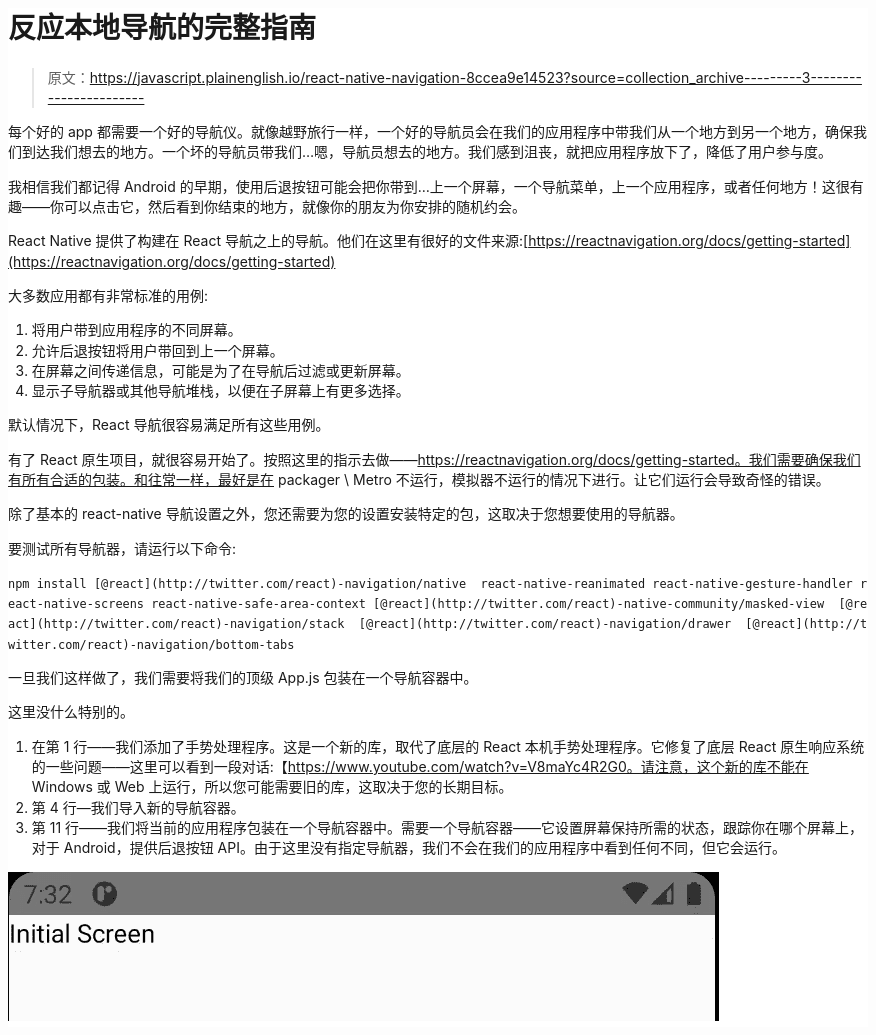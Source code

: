 # 反应本地导航的完整指南

> 原文：<https://javascript.plainenglish.io/react-native-navigation-8ccea9e14523?source=collection_archive---------3----------------------->

每个好的 app 都需要一个好的导航仪。就像越野旅行一样，一个好的导航员会在我们的应用程序中带我们从一个地方到另一个地方，确保我们到达我们想去的地方。一个坏的导航员带我们…嗯，导航员想去的地方。我们感到沮丧，就把应用程序放下了，降低了用户参与度。

我相信我们都记得 Android 的早期，使用后退按钮可能会把你带到…上一个屏幕，一个导航菜单，上一个应用程序，或者任何地方！这很有趣——你可以点击它，然后看到你结束的地方，就像你的朋友为你安排的随机约会。

React Native 提供了构建在 React 导航之上的导航。他们在这里有很好的文件来源:[https://reactnavigation.org/docs/getting-started](https://reactnavigation.org/docs/getting-started)

大多数应用都有非常标准的用例:

1.  将用户带到应用程序的不同屏幕。
2.  允许后退按钮将用户带回到上一个屏幕。
3.  在屏幕之间传递信息，可能是为了在导航后过滤或更新屏幕。
4.  显示子导航器或其他导航堆栈，以便在子屏幕上有更多选择。

默认情况下，React 导航很容易满足所有这些用例。

有了 React 原生项目，就很容易开始了。按照这里的指示去做——https://reactnavigation.org/docs/getting-started。我们需要确保我们有所有合适的包装。和往常一样，最好是在 packager \ Metro 不运行，模拟器不运行的情况下进行。让它们运行会导致奇怪的错误。

除了基本的 react-native 导航设置之外，您还需要为您的设置安装特定的包，这取决于您想要使用的导航器。

要测试所有导航器，请运行以下命令:

```
npm install [@react](http://twitter.com/react)-navigation/native  react-native-reanimated react-native-gesture-handler react-native-screens react-native-safe-area-context [@react](http://twitter.com/react)-native-community/masked-view  [@react](http://twitter.com/react)-navigation/stack  [@react](http://twitter.com/react)-navigation/drawer  [@react](http://twitter.com/react)-navigation/bottom-tabs 
```

一旦我们这样做了，我们需要将我们的顶级 App.js 包装在一个导航容器中。

这里没什么特别的。

1.  在第 1 行——我们添加了手势处理程序。这是一个新的库，取代了底层的 React 本机手势处理程序。它修复了底层 React 原生响应系统的一些问题——这里可以看到一段对话:【https://www.youtube.com/watch?v=V8maYc4R2G0。请注意，这个新的库不能在 Windows 或 Web 上运行，所以您可能需要旧的库，这取决于您的长期目标。
2.  第 4 行—我们导入新的导航容器。
3.  第 11 行——我们将当前的应用程序包装在一个导航容器中。需要一个导航容器——它设置屏幕保持所需的状态，跟踪你在哪个屏幕上，对于 Android，提供后退按钮 API。由于这里没有指定导航器，我们不会在我们的应用程序中看到任何不同，但它会运行。

![](img/6f7d11e20a9c7f6f476572dd897be431.png)
